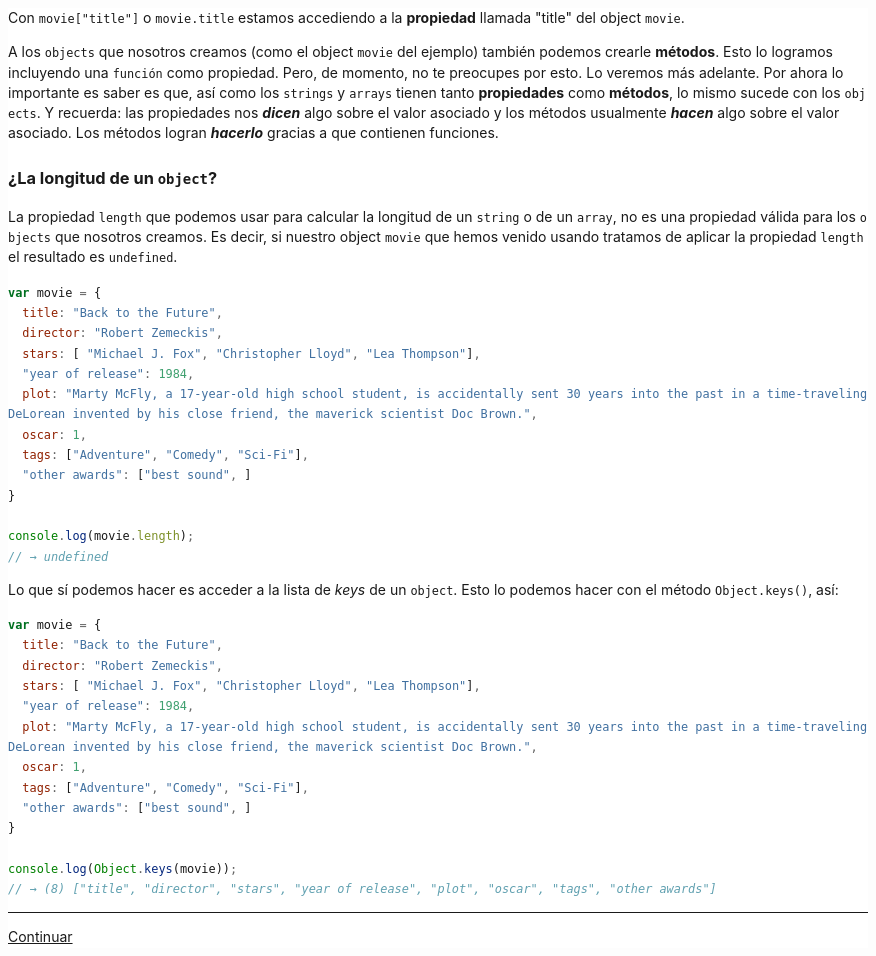 Con `movie["title"]` o `movie.title` estamos accediendo a la **propiedad** llamada "title" del object `movie`.

A los `objects` que nosotros creamos (como el object `movie` del ejemplo) también podemos crearle **métodos**. Esto lo logramos incluyendo una `función` como propiedad. Pero, de momento, no te preocupes por esto. Lo veremos más adelante. Por ahora lo importante es saber es que, así como los `strings` y `arrays` tienen tanto **propiedades** como **métodos**, lo mismo sucede con los `objects`. Y recuerda: las propiedades nos _**dicen**_ algo sobre el valor asociado y los métodos usualmente _**hacen**_ algo sobre el valor asociado. Los métodos logran _**hacerlo**_ gracias a que contienen funciones.  

### ¿La longitud de un `object`?
La propiedad `length` que podemos usar para calcular la longitud de un `string` o de un `array`, no es una propiedad válida para los `objects` que nosotros creamos. Es decir, si nuestro object `movie` que hemos venido usando tratamos de aplicar la propiedad `length` el resultado es `undefined`.

```js
var movie = {
  title: "Back to the Future",
  director: "Robert Zemeckis",
  stars: [ "Michael J. Fox", "Christopher Lloyd", "Lea Thompson"],
  "year of release": 1984,
  plot: "Marty McFly, a 17-year-old high school student, is accidentally sent 30 years into the past in a time-traveling DeLorean invented by his close friend, the maverick scientist Doc Brown.",
  oscar: 1,
  tags: ["Adventure", "Comedy", "Sci-Fi"],
  "other awards": ["best sound", ]
}

console.log(movie.length);
// → undefined

```

Lo que sí podemos hacer es acceder a la lista de _keys_ de un `object`. Esto lo podemos hacer con el método `Object.keys()`, así:

```js
var movie = {
  title: "Back to the Future",
  director: "Robert Zemeckis",
  stars: [ "Michael J. Fox", "Christopher Lloyd", "Lea Thompson"],
  "year of release": 1984,
  plot: "Marty McFly, a 17-year-old high school student, is accidentally sent 30 years into the past in a time-traveling DeLorean invented by his close friend, the maverick scientist Doc Brown.",
  oscar: 1,
  tags: ["Adventure", "Comedy", "Sci-Fi"],
  "other awards": ["best sound", ]
}

console.log(Object.keys(movie));
// → (8) ["title", "director", "stars", "year of release", "plot", "oscar", "tags", "other awards"]

```

***

[Continuar](07-combining-arrays-with-objects.md)
